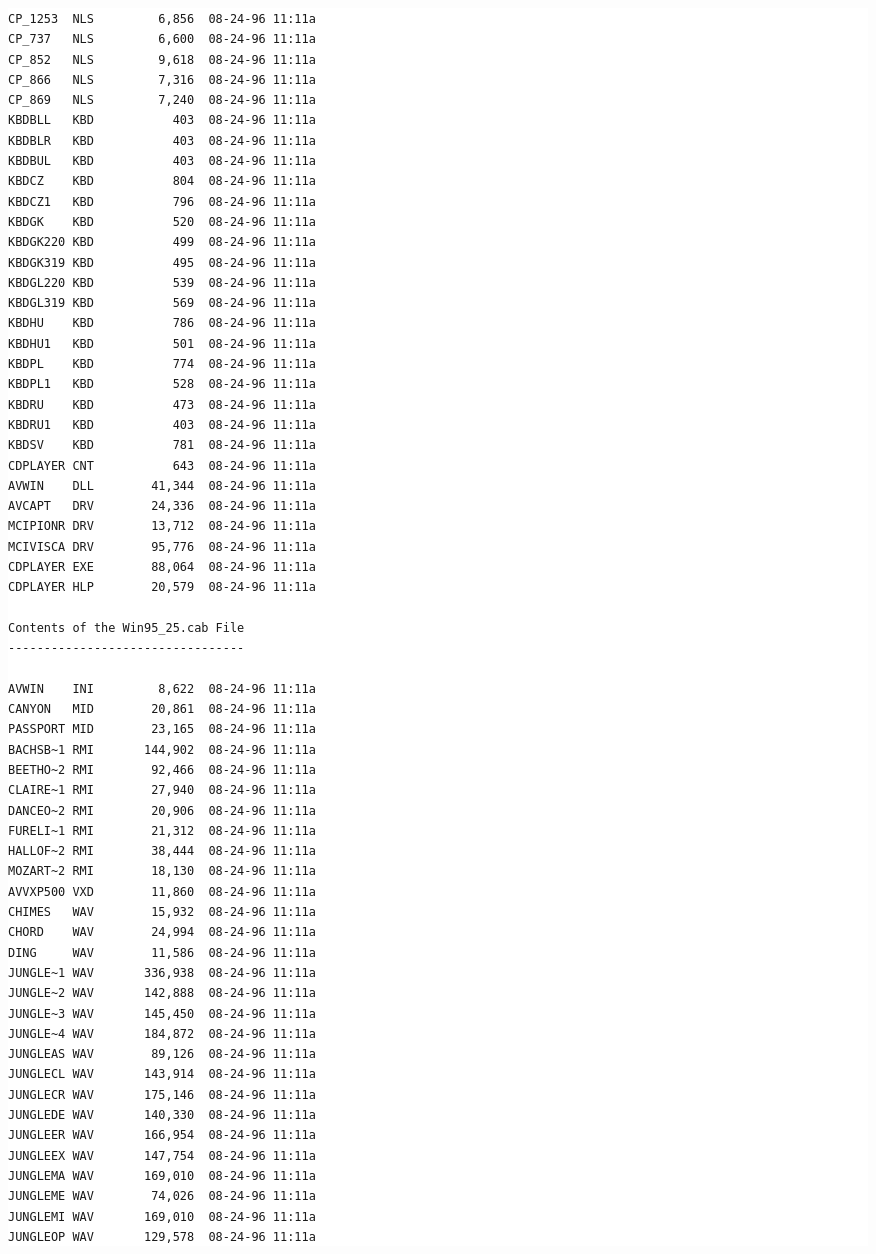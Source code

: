 	CP_1253  NLS         6,856  08-24-96 11:11a
	CP_737   NLS         6,600  08-24-96 11:11a
	CP_852   NLS         9,618  08-24-96 11:11a
	CP_866   NLS         7,316  08-24-96 11:11a
	CP_869   NLS         7,240  08-24-96 11:11a
	KBDBLL   KBD           403  08-24-96 11:11a
	KBDBLR   KBD           403  08-24-96 11:11a
	KBDBUL   KBD           403  08-24-96 11:11a
	KBDCZ    KBD           804  08-24-96 11:11a
	KBDCZ1   KBD           796  08-24-96 11:11a
	KBDGK    KBD           520  08-24-96 11:11a
	KBDGK220 KBD           499  08-24-96 11:11a
	KBDGK319 KBD           495  08-24-96 11:11a
	KBDGL220 KBD           539  08-24-96 11:11a
	KBDGL319 KBD           569  08-24-96 11:11a
	KBDHU    KBD           786  08-24-96 11:11a
	KBDHU1   KBD           501  08-24-96 11:11a
	KBDPL    KBD           774  08-24-96 11:11a
	KBDPL1   KBD           528  08-24-96 11:11a
	KBDRU    KBD           473  08-24-96 11:11a
	KBDRU1   KBD           403  08-24-96 11:11a
	KBDSV    KBD           781  08-24-96 11:11a
	CDPLAYER CNT           643  08-24-96 11:11a
	AVWIN    DLL        41,344  08-24-96 11:11a
	AVCAPT   DRV        24,336  08-24-96 11:11a
	MCIPIONR DRV        13,712  08-24-96 11:11a
	MCIVISCA DRV        95,776  08-24-96 11:11a
	CDPLAYER EXE        88,064  08-24-96 11:11a
	CDPLAYER HLP        20,579  08-24-96 11:11a
	
	Contents of the Win95_25.cab File
	---------------------------------
	
	AVWIN    INI         8,622  08-24-96 11:11a
	CANYON   MID        20,861  08-24-96 11:11a
	PASSPORT MID        23,165  08-24-96 11:11a
	BACHSB~1 RMI       144,902  08-24-96 11:11a
	BEETHO~2 RMI        92,466  08-24-96 11:11a
	CLAIRE~1 RMI        27,940  08-24-96 11:11a
	DANCEO~2 RMI        20,906  08-24-96 11:11a
	FURELI~1 RMI        21,312  08-24-96 11:11a
	HALLOF~2 RMI        38,444  08-24-96 11:11a
	MOZART~2 RMI        18,130  08-24-96 11:11a
	AVVXP500 VXD        11,860  08-24-96 11:11a
	CHIMES   WAV        15,932  08-24-96 11:11a
	CHORD    WAV        24,994  08-24-96 11:11a
	DING     WAV        11,586  08-24-96 11:11a
	JUNGLE~1 WAV       336,938  08-24-96 11:11a
	JUNGLE~2 WAV       142,888  08-24-96 11:11a
	JUNGLE~3 WAV       145,450  08-24-96 11:11a
	JUNGLE~4 WAV       184,872  08-24-96 11:11a
	JUNGLEAS WAV        89,126  08-24-96 11:11a
	JUNGLECL WAV       143,914  08-24-96 11:11a
	JUNGLECR WAV       175,146  08-24-96 11:11a
	JUNGLEDE WAV       140,330  08-24-96 11:11a
	JUNGLEER WAV       166,954  08-24-96 11:11a
	JUNGLEEX WAV       147,754  08-24-96 11:11a
	JUNGLEMA WAV       169,010  08-24-96 11:11a
	JUNGLEME WAV        74,026  08-24-96 11:11a
	JUNGLEMI WAV       169,010  08-24-96 11:11a
	JUNGLEOP WAV       129,578  08-24-96 11:11a
	